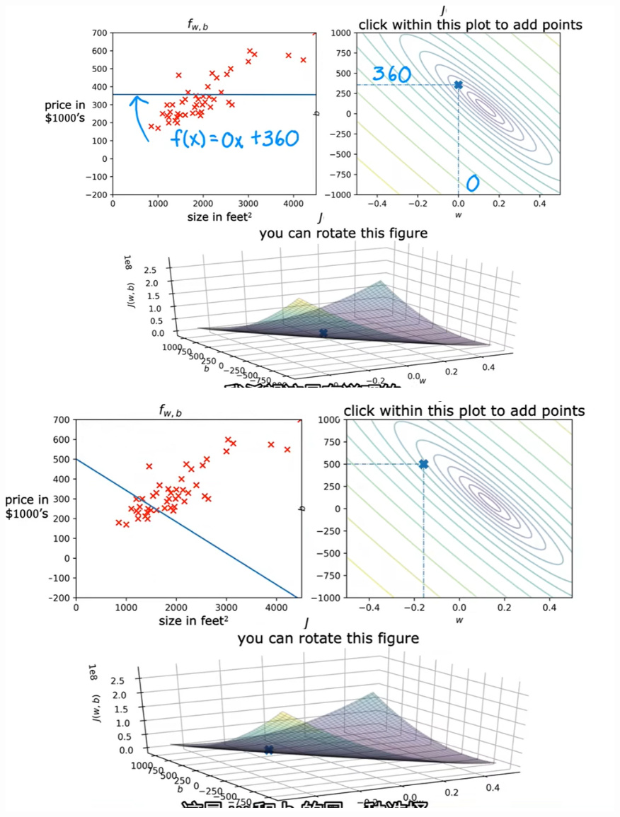 ![image-20221102161405645](DL/photo/image-20221102161405645.png)

![image-20221102161417224](DL/photo/image-20221102161417224.png)
